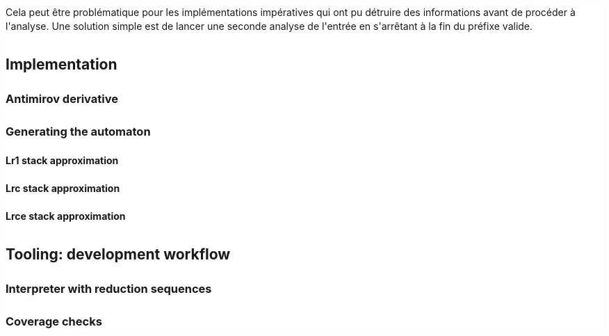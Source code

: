 Cela peut être problématique pour les implémentations impératives qui ont pu
détruire des informations avant de procéder à l'analyse. 
Une solution simple est de lancer une seconde analyse de l'entrée en s'arrêtant
à la fin du préfixe valide.

## Implementation

### Antimirov derivative

### Generating the automaton

#### Lr1 stack approximation

#### Lrc stack approximation

#### Lrce stack approximation

## Tooling: development workflow

### Interpreter with reduction sequences

### Coverage checks
    
